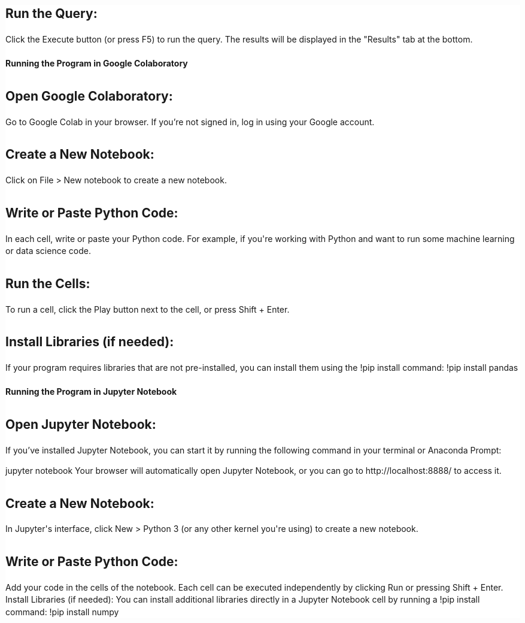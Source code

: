 ## Run the Query:
Click the Execute button (or press F5) to run the query. The results will be displayed in the "Results" tab at the bottom.

#### Running the Program in Google Colaboratory

## Open Google Colaboratory:
Go to Google Colab in your browser. If you’re not signed in, log in using your Google account.

## Create a New Notebook:
Click on File > New notebook to create a new notebook.

## Write or Paste Python Code:
In each cell, write or paste your Python code. For example, if you're working with Python and want to run some machine learning or data science code.

## Run the Cells:
To run a cell, click the Play button next to the cell, or press Shift + Enter.

## Install Libraries (if needed):
If your program requires libraries that are not pre-installed, you can install them using the !pip install command:
!pip install pandas

#### Running the Program in Jupyter Notebook

## Open Jupyter Notebook:
If you’ve installed Jupyter Notebook, you can start it by running the following command in your terminal or Anaconda Prompt:

jupyter notebook
Your browser will automatically open Jupyter Notebook, or you can go to http://localhost:8888/ to access it.

## Create a New Notebook:
In Jupyter's interface, click New > Python 3 (or any other kernel you're using) to create a new notebook.

## Write or Paste Python Code:
Add your code in the cells of the notebook. Each cell can be executed independently by clicking Run or pressing Shift + Enter.
Install Libraries (if needed):
You can install additional libraries directly in a Jupyter Notebook cell by running a !pip install command:
!pip install numpy
